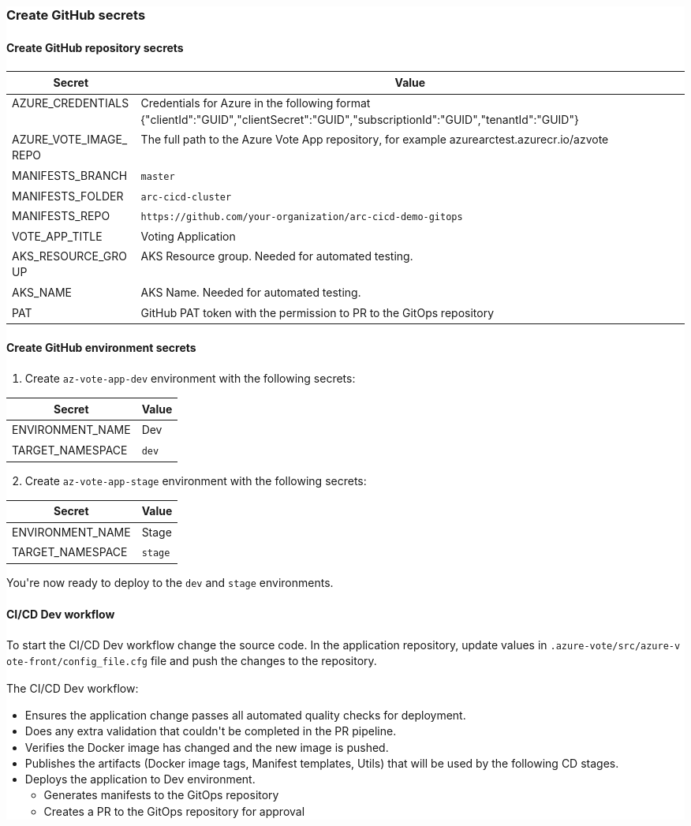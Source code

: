 ### Create GitHub secrets

#### Create GitHub repository secrets

| Secret | Value |
| -------- | ----- |
| AZURE_CREDENTIALS | Credentials for Azure in the following format {"clientId":"GUID","clientSecret":"GUID","subscriptionId":"GUID","tenantId":"GUID"} |
| AZURE_VOTE_IMAGE_REPO | The full path to the Azure Vote App repository, for example azurearctest.azurecr.io/azvote |
| MANIFESTS_BRANCH | `master` |
| MANIFESTS_FOLDER | `arc-cicd-cluster` |
| MANIFESTS_REPO | `https://github.com/your-organization/arc-cicd-demo-gitops` |
| VOTE_APP_TITLE | Voting Application |
| AKS_RESOURCE_GROUP | AKS Resource group. Needed for automated testing. |
| AKS_NAME | AKS Name. Needed for automated testing. |
| PAT | GitHub PAT token with the permission to PR to the GitOps repository |

#### Create GitHub environment secrets

1. Create `az-vote-app-dev` environment with the following secrets:

| Secret | Value |
| -------- | ----- |
| ENVIRONMENT_NAME | Dev |
| TARGET_NAMESPACE | `dev` |

2. Create `az-vote-app-stage` environment with the following secrets:

| Secret | Value |
| -------- | ----- |
| ENVIRONMENT_NAME | Stage |
| TARGET_NAMESPACE | `stage` |

You're now ready to deploy to the `dev` and `stage` environments.

#### CI/CD Dev workflow

To start the CI/CD Dev workflow change the source code. In the application repository, update values in `.azure-vote/src/azure-vote-front/config_file.cfg` file and push the changes to the repository.

The CI/CD Dev workflow:
* Ensures the application change passes all automated quality checks for deployment.
* Does any extra validation that couldn't be completed in the PR pipeline.
* Verifies the Docker image has changed and the new image is pushed.
* Publishes the artifacts (Docker image tags, Manifest templates, Utils) that will be used by the following CD stages.
* Deploys the application to Dev environment.
   * Generates manifests to the GitOps repository
   * Creates a PR to the GitOps repository for approval
